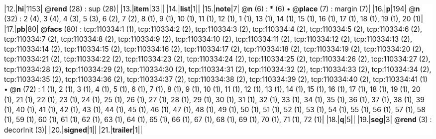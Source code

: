 |12.|__hi__|1153| @__rend__ (28) : sup (28)|
|13.|__item__|33||
|14.|__list__|1||
|15.|__note__|7| @__n__ (6) : * (6)  •  @__place__ (7) : margin (7)|
|16.|__p__|194| @__n__ (32) : 2 (4), 3 (4), 4 (3), 5 (3), 6 (2), 7 (2), 8 (1), 9 (1), 10 (1), 11 (1), 12 (1), 1 (1), 13 (1), 14 (1), 15 (1), 16 (1), 17 (1), 18 (1), 19 (1), 20 (1)|
|17.|__pb__|80| @__facs__ (80) : tcp:110334:1 (1), tcp:110334:2 (2), tcp:110334:3 (2), tcp:110334:4 (2), tcp:110334:5 (2), tcp:110334:6 (2), tcp:110334:7 (2), tcp:110334:8 (2), tcp:110334:9 (2), tcp:110334:10 (2), tcp:110334:11 (2), tcp:110334:12 (2), tcp:110334:13 (2), tcp:110334:14 (2), tcp:110334:15 (2), tcp:110334:16 (2), tcp:110334:17 (2), tcp:110334:18 (2), tcp:110334:19 (2), tcp:110334:20 (2), tcp:110334:21 (2), tcp:110334:22 (2), tcp:110334:23 (2), tcp:110334:24 (2), tcp:110334:25 (2), tcp:110334:26 (2), tcp:110334:27 (2), tcp:110334:28 (2), tcp:110334:29 (2), tcp:110334:30 (2), tcp:110334:31 (2), tcp:110334:32 (2), tcp:110334:33 (2), tcp:110334:34 (2), tcp:110334:35 (2), tcp:110334:36 (2), tcp:110334:37 (2), tcp:110334:38 (2), tcp:110334:39 (2), tcp:110334:40 (2), tcp:110334:41 (1)  •  @__n__ (72) : 1 (1), 2 (1), 3 (1), 4 (1), 5 (1), 6 (1), 7 (1), 8 (1), 9 (1), 10 (1), 11 (1), 12 (1), 13 (1), 14 (1), 15 (1), 16 (1), 17 (1), 18 (1), 19 (1), 20 (1), 21 (1), 22 (1), 23 (1), 24 (1), 25 (1), 26 (1), 27 (1), 28 (1), 29 (1), 30 (1), 31 (1), 32 (1), 33 (1), 34 (1), 35 (1), 36 (1), 37 (1), 38 (1), 39 (1), 40 (1), 41 (1), 42 (1), 43 (1), 44 (1), 45 (1), 46 (1), 47 (1), 48 (1), 49 (1), 50 (1), 51 (1), 52 (1), 53 (1), 54 (1), 55 (1), 56 (1), 57 (1), 58 (1), 59 (1), 60 (1), 61 (1), 62 (1), 63 (1), 64 (1), 65 (1), 66 (1), 67 (1), 68 (1), 69 (1), 70 (1), 71 (1), 72 (1)|
|18.|__q__|5||
|19.|__seg__|3| @__rend__ (3) : decorInit (3)|
|20.|__signed__|1||
|21.|__trailer__|1||
